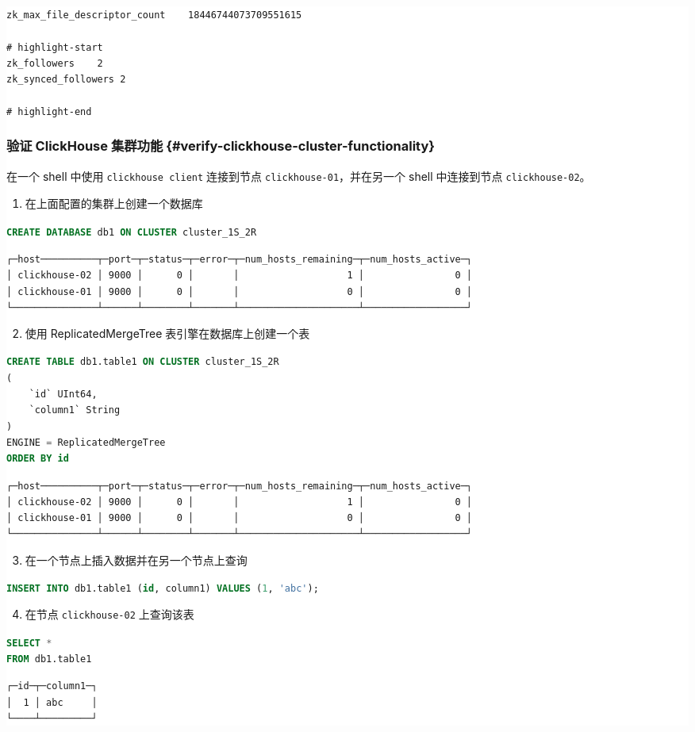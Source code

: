 ```response title="来自领导者的响应"
zk_max_file_descriptor_count	18446744073709551615

# highlight-start
zk_followers	2
zk_synced_followers	2

# highlight-end
```

### 验证 ClickHouse 集群功能 {#verify-clickhouse-cluster-functionality}

在一个 shell 中使用 `clickhouse client` 连接到节点 `clickhouse-01`，并在另一个 shell 中连接到节点 `clickhouse-02`。

1. 在上面配置的集群上创建一个数据库

```sql title="在 clickhouse-01 或 clickhouse-02 上运行"
CREATE DATABASE db1 ON CLUSTER cluster_1S_2R
```
```response
┌─host──────────┬─port─┬─status─┬─error─┬─num_hosts_remaining─┬─num_hosts_active─┐
│ clickhouse-02 │ 9000 │      0 │       │                   1 │                0 │
│ clickhouse-01 │ 9000 │      0 │       │                   0 │                0 │
└───────────────┴──────┴────────┴───────┴─────────────────────┴──────────────────┘
```

2. 使用 ReplicatedMergeTree 表引擎在数据库上创建一个表
```sql title="在 clickhouse-01 或 clickhouse-02 上运行"
CREATE TABLE db1.table1 ON CLUSTER cluster_1S_2R
(
    `id` UInt64,
    `column1` String
)
ENGINE = ReplicatedMergeTree
ORDER BY id
```
```response
┌─host──────────┬─port─┬─status─┬─error─┬─num_hosts_remaining─┬─num_hosts_active─┐
│ clickhouse-02 │ 9000 │      0 │       │                   1 │                0 │
│ clickhouse-01 │ 9000 │      0 │       │                   0 │                0 │
└───────────────┴──────┴────────┴───────┴─────────────────────┴──────────────────┘
```
3. 在一个节点上插入数据并在另一个节点上查询
```sql title="在节点 clickhouse-01 上运行"
INSERT INTO db1.table1 (id, column1) VALUES (1, 'abc');
```

4. 在节点 `clickhouse-02` 上查询该表
```sql title="在节点 clickhouse-02 上运行"
SELECT *
FROM db1.table1
```
```response
┌─id─┬─column1─┐
│  1 │ abc     │
└────┴─────────┘
```
